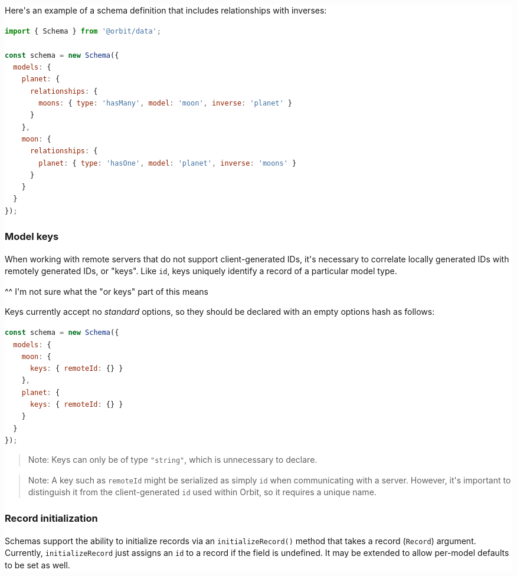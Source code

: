 Here's an example of a schema definition that includes relationships with
inverses:

```javascript
import { Schema } from '@orbit/data';

const schema = new Schema({
  models: {
    planet: {
      relationships: {
        moons: { type: 'hasMany', model: 'moon', inverse: 'planet' }
      }
    },
    moon: {
      relationships: {
        planet: { type: 'hasOne', model: 'planet', inverse: 'moons' }
      }
    }
  }
});
```

### Model keys

When working with remote servers that do not support client-generated IDs, it's
necessary to correlate locally generated IDs with remotely generated IDs, or
"keys". Like `id`, keys uniquely identify a record of a particular model type.

^^ I'm not sure what the "or keys" part of this means

Keys currently accept no _standard_ options, so they should be declared with an
empty options hash as follows:

```javascript
const schema = new Schema({
  models: {
    moon: {
      keys: { remoteId: {} }
    },
    planet: {
      keys: { remoteId: {} }
    }
  }
});
```

> Note: Keys can only be of type `"string"`, which is unnecessary to declare.

> Note: A key such as `remoteId` might be serialized as simply `id` when
communicating with a server. However, it's important to distinguish it from the
client-generated `id` used within Orbit, so it requires a unique name.

### Record initialization

Schemas support the ability to initialize records via an
`initializeRecord()` method that takes a record (`Record`) argument.
Currently, `initializeRecord` just assigns an `id` to a record if the field
is undefined. It may be extended to allow per-model defaults to be set as well.
